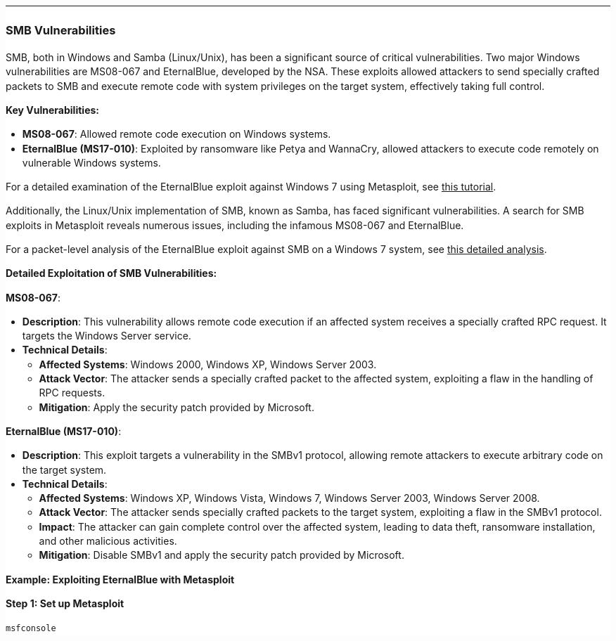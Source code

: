 ***

### **SMB Vulnerabilities**

SMB, both in Windows and Samba (Linux/Unix), has been a significant source of critical vulnerabilities. Two major Windows vulnerabilities are MS08-067 and EternalBlue, developed by the NSA. These exploits allowed attackers to send specially crafted packets to SMB and execute remote code with system privileges on the target system, effectively taking full control.

**Key Vulnerabilities:**

* **MS08-067**: Allowed remote code execution on Windows systems.
* **EternalBlue (MS17-010)**: Exploited by ransomware like Petya and WannaCry, allowed attackers to execute code remotely on vulnerable Windows systems.

For a detailed examination of the EternalBlue exploit against Windows 7 using Metasploit, see [this tutorial](https://www.hackers-arise.com/post/2017/06/12/metasploit-basics-part-8-exploitation-with-eternalblue).

Additionally, the Linux/Unix implementation of SMB, known as Samba, has faced significant vulnerabilities. A search for SMB exploits in Metasploit reveals numerous issues, including the infamous MS08-067 and EternalBlue.

For a packet-level analysis of the EternalBlue exploit against SMB on a Windows 7 system, see [this detailed analysis](https://www.hackers-arise.com/post/2018/11/30/network-forensics-part-2-packet-level-analysis-of-the-eternalblue-exploit).

**Detailed Exploitation of SMB Vulnerabilities:**

**MS08-067**:

* **Description**: This vulnerability allows remote code execution if an affected system receives a specially crafted RPC request. It targets the Windows Server service.
* **Technical Details**:
  * **Affected Systems**: Windows 2000, Windows XP, Windows Server 2003.
  * **Attack Vector**: The attacker sends a specially crafted packet to the affected system, exploiting a flaw in the handling of RPC requests.
  * **Mitigation**: Apply the security patch provided by Microsoft.

**EternalBlue (MS17-010)**:

* **Description**: This exploit targets a vulnerability in the SMBv1 protocol, allowing remote attackers to execute arbitrary code on the target system.
* **Technical Details**:
  * **Affected Systems**: Windows XP, Windows Vista, Windows 7, Windows Server 2003, Windows Server 2008.
  * **Attack Vector**: The attacker sends specially crafted packets to the target system, exploiting a flaw in the SMBv1 protocol.
  * **Impact**: The attacker can gain complete control over the affected system, leading to data theft, ransomware installation, and other malicious activities.
  * **Mitigation**: Disable SMBv1 and apply the security patch provided by Microsoft.

**Example: Exploiting EternalBlue with Metasploit**

**Step 1: Set up Metasploit**

```bash
msfconsole
```
